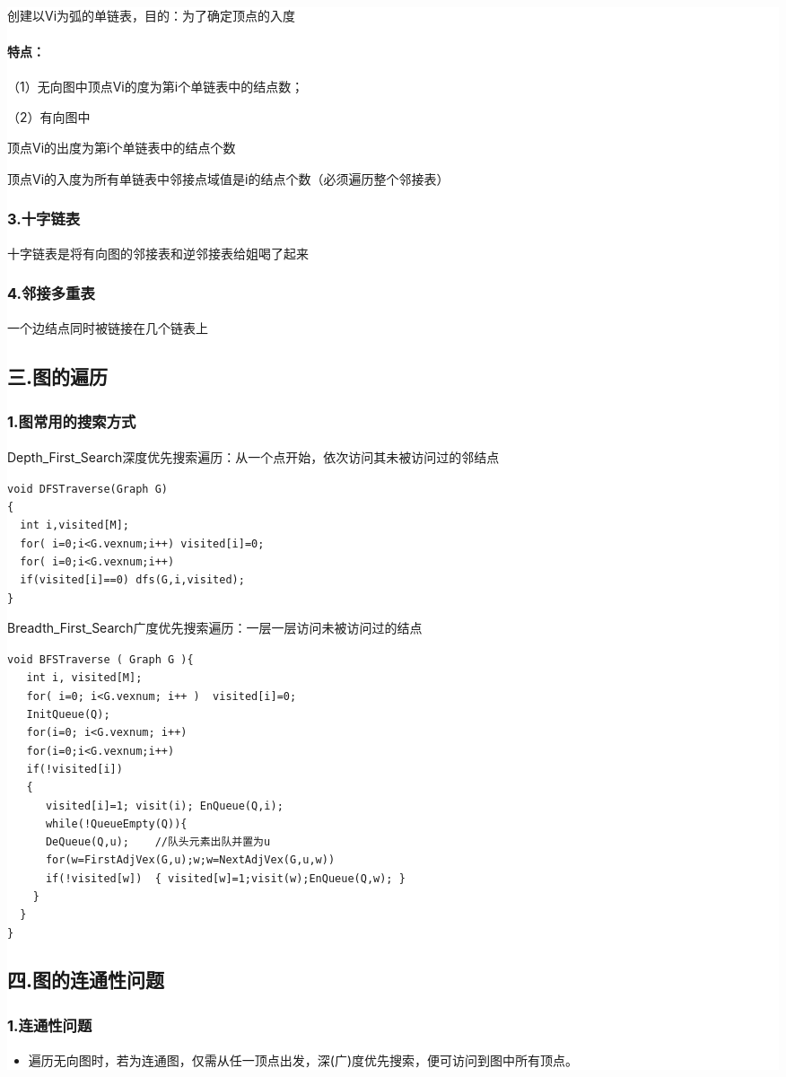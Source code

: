 创建以Vi为弧的单链表，目的：为了确定顶点的入度

#### 特点：

（1）无向图中顶点Vi的度为第i个单链表中的结点数；

（2）有向图中

顶点Vi的出度为第i个单链表中的结点个数

顶点Vi的入度为所有单链表中邻接点域值是i的结点个数（必须遍历整个邻接表）

### 3.十字链表

十字链表是将有向图的邻接表和逆邻接表给姐喝了起来
### 4.邻接多重表

一个边结点同时被链接在几个链表上

## 三.图的遍历

### 1.图常用的搜索方式

Depth_First_Search深度优先搜索遍历：从一个点开始，依次访问其未被访问过的邻结点
```
void DFSTraverse(Graph G)
{
  int i,visited[M];
  for( i=0;i<G.vexnum;i++) visited[i]=0;
  for( i=0;i<G.vexnum;i++)
  if(visited[i]==0) dfs(G,i,visited);
}
```
Breadth_First_Search广度优先搜索遍历：一层一层访问未被访问过的结点
```
void BFSTraverse ( Graph G ){
   int i, visited[M];
   for( i=0; i<G.vexnum; i++ )  visited[i]=0;
   InitQueue(Q);
   for(i=0; i<G.vexnum; i++)
   for(i=0;i<G.vexnum;i++)
   if(!visited[i])
   {
      visited[i]=1; visit(i); EnQueue(Q,i);
      while(!QueueEmpty(Q)){
      DeQueue(Q,u);    //队头元素出队并置为u
      for(w=FirstAdjVex(G,u);w;w=NextAdjVex(G,u,w))
      if(!visited[w])  { visited[w]=1;visit(w);EnQueue(Q,w); }
    }
  }
}
```

## 四.图的连通性问题
### 1.连通性问题
* 遍历无向图时，若为连通图，仅需从任一顶点出发，深(广)度优先搜索，便可访问到图中所有顶点。

